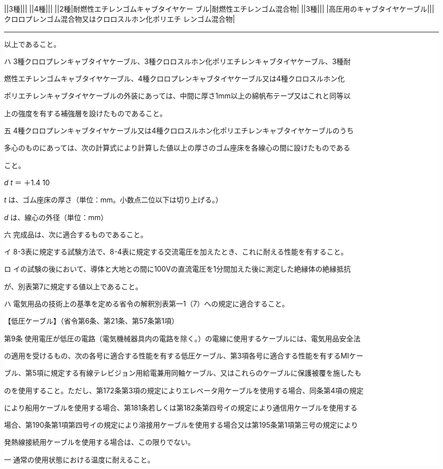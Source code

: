 ||3種|||
||4種|||
||2種|耐燃性エチレンゴムキャブタイヤケー ブル|耐燃性エチレンゴム混合物|
||3種|||
|高圧用のキャブタイヤケーブル|||クロロプレンゴム混合物又はクロロスルホン化ポリエチ レンゴム混合物|


-----

以上であること。

ハ 3種クロロプレンキャブタイヤケーブル、3種クロロスルホン化ポリエチレンキャブタイヤケーブル、3種耐

燃性エチレンゴムキャブタイヤケーブル、4種クロロプレンキャブタイヤケーブル又は4種クロロスルホン化

ポリエチレンキャブタイヤケーブルの外装にあっては、中間に厚さ1mm以上の綿帆布テープ又はこれと同等以

上の強度を有する補強層を設けたものであること。

五 4種クロロプレンキャブタイヤケーブル又は4種クロロスルホン化ポリエチレンキャブタイヤケーブルのうち

多心のものにあっては、次の計算式により計算した値以上の厚さのゴム座床を各線心の間に設けたものである

こと。

_d_
_t_ ＝ ＋1.4
10

_t_ は、ゴム座床の厚さ（単位：mm。小数点二位以下は切り上げる。）

_d_ は、線心の外径（単位：mm）

六 完成品は、次に適合するものであること。

イ 8-3表に規定する試験方法で、8-4表に規定する交流電圧を加えたとき、これに耐える性能を有すること。

ロ イの試験の後において、導体と大地との間に100Vの直流電圧を1分間加えた後に測定した絶縁体の絶縁抵抗

が、別表第7に規定する値以上であること。

ハ 電気用品の技術上の基準を定める省令の解釈別表第一1（7）への規定に適合すること。

【低圧ケーブル】（省令第6条、第21条、第57条第1項）

第9条 使用電圧が低圧の電路（電気機械器具内の電路を除く。）の電線に使用するケーブルには、電気用品安全法

の適用を受けるもの、次の各号に適合する性能を有する低圧ケーブル、第3項各号に適合する性能を有するMIケー

ブル、第5項に規定する有線テレビジョン用給電兼用同軸ケーブル、又はこれらのケーブルに保護被覆を施したも

のを使用すること。ただし、第172条第3項の規定によりエレベータ用ケーブルを使用する場合、同条第4項の規定

により船用ケーブルを使用する場合、第181条若しくは第182条第四号イの規定により通信用ケーブルを使用する

場合、第190条第1項第四号イの規定により溶接用ケーブルを使用する場合又は第195条第1項第三号の規定により

発熱線接続用ケーブルを使用する場合は、この限りでない。

一 通常の使用状態における温度に耐えること。
